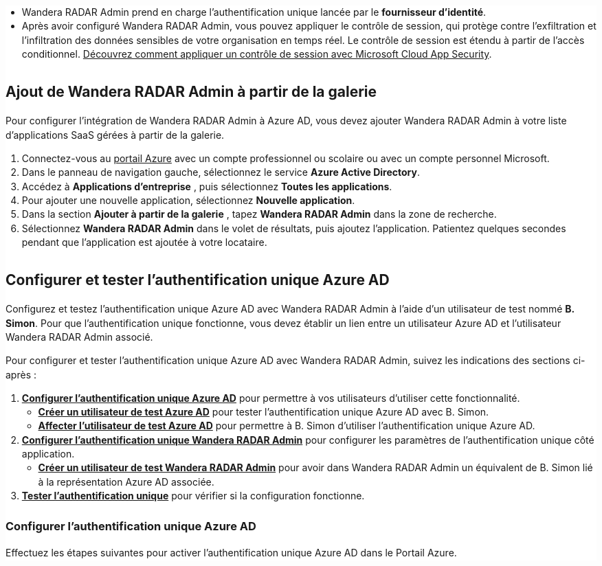 * Wandera RADAR Admin prend en charge l’authentification unique lancée par le **fournisseur d’identité**.
* Après avoir configuré Wandera RADAR Admin, vous pouvez appliquer le contrôle de session, qui protège contre l’exfiltration et l’infiltration des données sensibles de votre organisation en temps réel. Le contrôle de session est étendu à partir de l’accès conditionnel. [Découvrez comment appliquer un contrôle de session avec Microsoft Cloud App Security](/cloud-app-security/proxy-deployment-any-app).

## <a name="adding-wandera-radar-admin-from-the-gallery"></a>Ajout de Wandera RADAR Admin à partir de la galerie

Pour configurer l’intégration de Wandera RADAR Admin à Azure AD, vous devez ajouter Wandera RADAR Admin à votre liste d’applications SaaS gérées à partir de la galerie.

1. Connectez-vous au [portail Azure](https://portal.azure.com) avec un compte professionnel ou scolaire ou avec un compte personnel Microsoft.
1. Dans le panneau de navigation gauche, sélectionnez le service **Azure Active Directory**.
1. Accédez à **Applications d’entreprise** , puis sélectionnez **Toutes les applications**.
1. Pour ajouter une nouvelle application, sélectionnez **Nouvelle application**.
1. Dans la section **Ajouter à partir de la galerie** , tapez **Wandera RADAR Admin** dans la zone de recherche.
1. Sélectionnez **Wandera RADAR Admin** dans le volet de résultats, puis ajoutez l’application. Patientez quelques secondes pendant que l’application est ajoutée à votre locataire.


## <a name="configure-and-test-azure-ad-sso"></a>Configurer et tester l’authentification unique Azure AD

Configurez et testez l’authentification unique Azure AD avec Wandera RADAR Admin à l’aide d’un utilisateur de test nommé **B. Simon**. Pour que l’authentification unique fonctionne, vous devez établir un lien entre un utilisateur Azure AD et l’utilisateur Wandera RADAR Admin associé.

Pour configurer et tester l’authentification unique Azure AD avec Wandera RADAR Admin, suivez les indications des sections ci-après :

1. **[Configurer l’authentification unique Azure AD](#configure-azure-ad-sso)** pour permettre à vos utilisateurs d’utiliser cette fonctionnalité.
   * **[Créer un utilisateur de test Azure AD](#create-an-azure-ad-test-user)** pour tester l’authentification unique Azure AD avec B. Simon.
   * **[Affecter l’utilisateur de test Azure AD](#assign-the-azure-ad-test-user)** pour permettre à B. Simon d’utiliser l’authentification unique Azure AD.
1. **[Configurer l’authentification unique Wandera RADAR Admin](#configure-wandera-radar-admin-sso)** pour configurer les paramètres de l’authentification unique côté application.
   * **[Créer un utilisateur de test Wandera RADAR Admin](#create-wandera-radar-admin-test-user)** pour avoir dans Wandera RADAR Admin un équivalent de B. Simon lié à la représentation Azure AD associée.
1. **[Tester l’authentification unique](#test-sso)** pour vérifier si la configuration fonctionne.

### <a name="configure-azure-ad-sso"></a>Configurer l’authentification unique Azure AD

Effectuez les étapes suivantes pour activer l’authentification unique Azure AD dans le Portail Azure.
